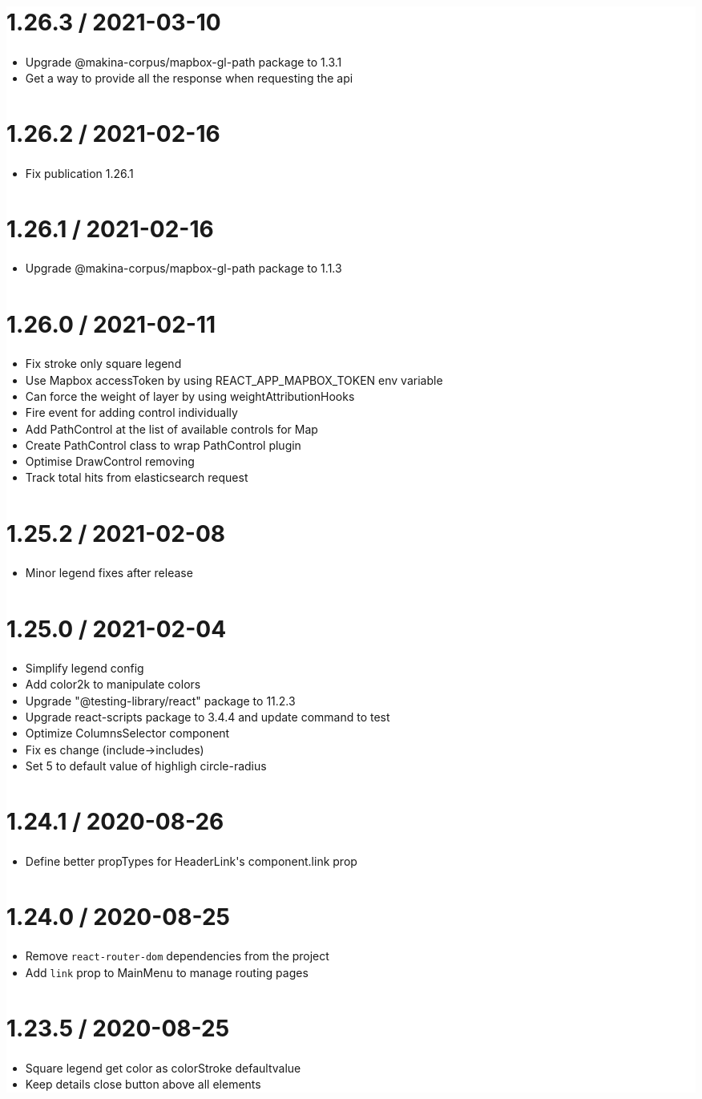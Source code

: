 1.26.3 / 2021-03-10
===================

  * Upgrade @makina-corpus/mapbox-gl-path package to 1.3.1
  * Get a way to provide all the response when requesting the api

1.26.2 / 2021-02-16
===================

  * Fix publication 1.26.1

1.26.1 / 2021-02-16
===================

  * Upgrade @makina-corpus/mapbox-gl-path package to 1.1.3

1.26.0 / 2021-02-11
===================

  * Fix stroke only square legend
  * Use Mapbox accessToken by using REACT_APP_MAPBOX_TOKEN env variable
  * Can force the weight of layer by using weightAttributionHooks
  * Fire event for adding control individually
  * Add PathControl at the list of available controls for Map
  * Create PathControl class to wrap PathControl plugin
  * Optimise DrawControl removing
  * Track total hits from elasticsearch request

1.25.2 / 2021-02-08
===================

  * Minor legend fixes after release

1.25.0 / 2021-02-04
==================

  * Simplify legend config
  * Add color2k to manipulate colors
  * Upgrade "@testing-library/react" package to 11.2.3
  * Upgrade react-scripts package to 3.4.4 and update command to test
  * Optimize ColumnsSelector component
  * Fix es change (include->includes)
  * Set 5 to default value of highligh circle-radius

1.24.1 / 2020-08-26
===================

  * Define better propTypes for HeaderLink's component.link prop

1.24.0 / 2020-08-25
===================

  * Remove `react-router-dom` dependencies from the project
  * Add `link` prop to MainMenu to manage routing pages

1.23.5 / 2020-08-25
===================

  * Square legend get color as colorStroke defaultvalue
  * Keep details close button above all elements
